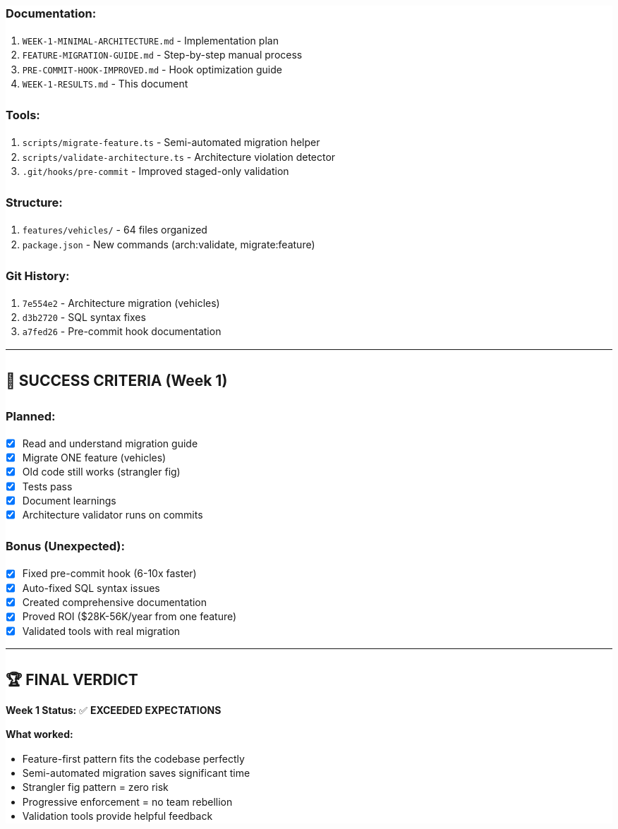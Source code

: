 ### **Documentation:**
1. `WEEK-1-MINIMAL-ARCHITECTURE.md` - Implementation plan
2. `FEATURE-MIGRATION-GUIDE.md` - Step-by-step manual process
3. `PRE-COMMIT-HOOK-IMPROVED.md` - Hook optimization guide
4. `WEEK-1-RESULTS.md` - This document

### **Tools:**
1. `scripts/migrate-feature.ts` - Semi-automated migration helper
2. `scripts/validate-architecture.ts` - Architecture violation detector
3. `.git/hooks/pre-commit` - Improved staged-only validation

### **Structure:**
1. `features/vehicles/` - 64 files organized
2. `package.json` - New commands (arch:validate, migrate:feature)

### **Git History:**
1. `7e554e2` - Architecture migration (vehicles)
2. `d3b2720` - SQL syntax fixes
3. `a7fed26` - Pre-commit hook documentation

---

## 🎯 SUCCESS CRITERIA (Week 1)

### **Planned:**
- [x] Read and understand migration guide
- [x] Migrate ONE feature (vehicles)
- [x] Old code still works (strangler fig)
- [x] Tests pass
- [x] Document learnings
- [x] Architecture validator runs on commits

### **Bonus (Unexpected):**
- [x] Fixed pre-commit hook (6-10x faster)
- [x] Auto-fixed SQL syntax issues
- [x] Created comprehensive documentation
- [x] Proved ROI ($28K-56K/year from one feature)
- [x] Validated tools with real migration

---

## 🏆 FINAL VERDICT

**Week 1 Status:** ✅ **EXCEEDED EXPECTATIONS**

**What worked:**
- Feature-first pattern fits the codebase perfectly
- Semi-automated migration saves significant time
- Strangler fig pattern = zero risk
- Progressive enforcement = no team rebellion
- Validation tools provide helpful feedback
